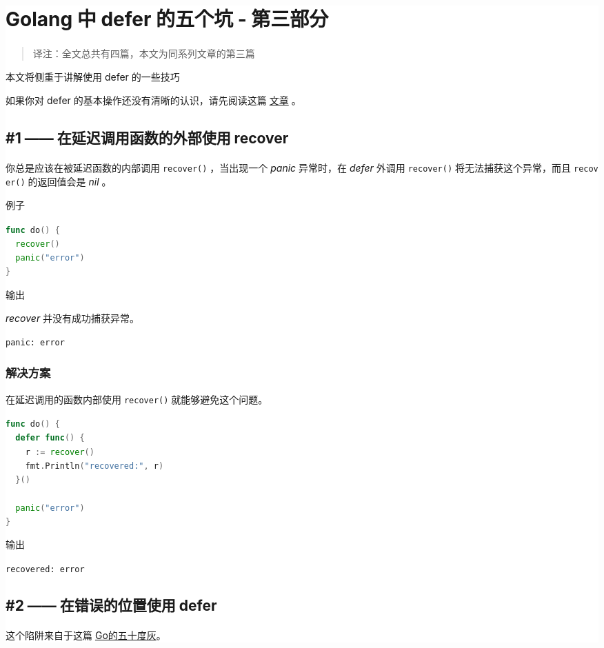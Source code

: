 # Golang 中 defer 的五个坑 - 第三部分

> 译注：全文总共有四篇，本文为同系列文章的第三篇

本文将侧重于讲解使用 defer 的一些技巧

如果你对 defer 的基本操作还没有清晰的认识，请先阅读这篇 [文章](https://blog.learngoprogramming.com/golang-defer-simplified-77d3b2b817ff) 。

## #1 —— 在延迟调用函数的外部使用 recover

你总是应该在被延迟函数的内部调用 `recover()` ，当出现一个 *panic* 异常时，在 *defer* 外调用
`recover()` 将无法捕获这个异常，而且 `recover()` 的返回值会是 *nil* 。

例子

```go
func do() {
  recover()
  panic("error")
}
```

输出

*recover* 并没有成功捕获异常。

```
panic: error
```

### 解决方案

在延迟调用的函数内部使用 `recover()` 就能够避免这个问题。

```go
func do() {
  defer func() {
    r := recover()
    fmt.Println("recovered:", r)
  }()

  panic("error")
}
```

输出

```
recovered: error
```

## #2 —— 在错误的位置使用 defer

这个陷阱来自于这篇 [Go的五十度灰](http://devs.cloudimmunity.com/gotchas-and-common-mistakes-in-go-golang/#anameclose_http_resp_bodyaclosinghttpresponsebody)。
